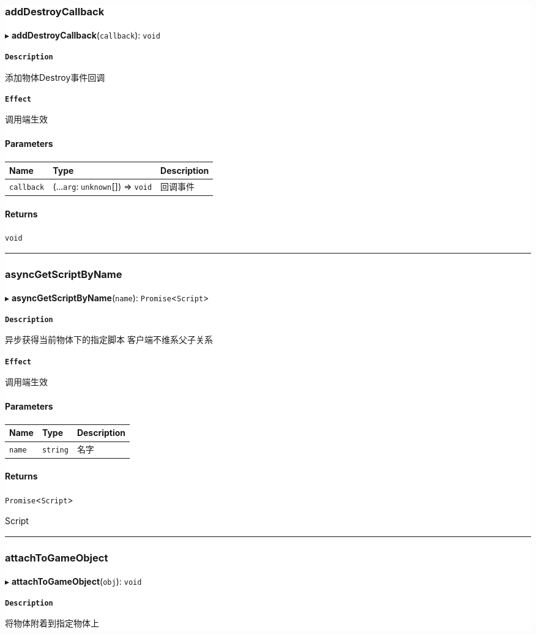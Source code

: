 ### addDestroyCallback

▸ **addDestroyCallback**(`callback`): `void`

**`Description`**

添加物体Destroy事件回调

**`Effect`**

调用端生效

#### Parameters

| Name | Type | Description |
| :------ | :------ | :------ |
| `callback` | (...`arg`: `unknown`[]) => `void` | 回调事件 |

#### Returns

`void`

___

### asyncGetScriptByName

▸ **asyncGetScriptByName**(`name`): `Promise`<`Script`\>

**`Description`**

异步获得当前物体下的指定脚本 客户端不维系父子关系

**`Effect`**

调用端生效

#### Parameters

| Name | Type | Description |
| :------ | :------ | :------ |
| `name` | `string` | 名字 |

#### Returns

`Promise`<`Script`\>

Script

___

### attachToGameObject

▸ **attachToGameObject**(`obj`): `void`

**`Description`**

将物体附着到指定物体上
